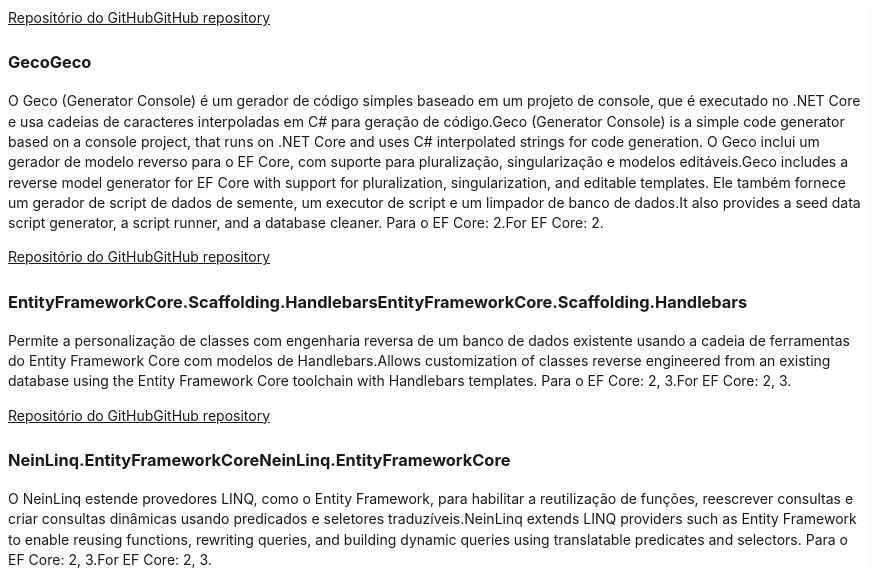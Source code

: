 [<span data-ttu-id="febb7-156">Repositório do GitHub</span><span class="sxs-lookup"><span data-stu-id="febb7-156">GitHub repository</span></span>](https://github.com/VahidN/EFSecondLevelCache.Core/)

### <a name="geco"></a><span data-ttu-id="febb7-157">Geco</span><span class="sxs-lookup"><span data-stu-id="febb7-157">Geco</span></span>

<span data-ttu-id="febb7-158">O Geco (Generator Console) é um gerador de código simples baseado em um projeto de console, que é executado no .NET Core e usa cadeias de caracteres interpoladas em C# para geração de código.</span><span class="sxs-lookup"><span data-stu-id="febb7-158">Geco (Generator Console) is a simple code generator based on a console project, that runs on .NET Core and uses C# interpolated strings for code generation.</span></span> <span data-ttu-id="febb7-159">O Geco inclui um gerador de modelo reverso para o EF Core, com suporte para pluralização, singularização e modelos editáveis.</span><span class="sxs-lookup"><span data-stu-id="febb7-159">Geco includes a reverse model generator for EF Core with support for pluralization, singularization, and editable templates.</span></span> <span data-ttu-id="febb7-160">Ele também fornece um gerador de script de dados de semente, um executor de script e um limpador de banco de dados.</span><span class="sxs-lookup"><span data-stu-id="febb7-160">It also provides a seed data script generator, a script runner, and a database cleaner.</span></span> <span data-ttu-id="febb7-161">Para o EF Core: 2.</span><span class="sxs-lookup"><span data-stu-id="febb7-161">For EF Core: 2.</span></span>

[<span data-ttu-id="febb7-162">Repositório do GitHub</span><span class="sxs-lookup"><span data-stu-id="febb7-162">GitHub repository</span></span>](https://github.com/iQuarc/Geco)

### <a name="entityframeworkcorescaffoldinghandlebars"></a><span data-ttu-id="febb7-163">EntityFrameworkCore.Scaffolding.Handlebars</span><span class="sxs-lookup"><span data-stu-id="febb7-163">EntityFrameworkCore.Scaffolding.Handlebars</span></span> 

<span data-ttu-id="febb7-164">Permite a personalização de classes com engenharia reversa de um banco de dados existente usando a cadeia de ferramentas do Entity Framework Core com modelos de Handlebars.</span><span class="sxs-lookup"><span data-stu-id="febb7-164">Allows customization of classes reverse engineered from an existing database using the Entity Framework Core toolchain with Handlebars templates.</span></span> <span data-ttu-id="febb7-165">Para o EF Core: 2, 3.</span><span class="sxs-lookup"><span data-stu-id="febb7-165">For EF Core: 2, 3.</span></span>

[<span data-ttu-id="febb7-166">Repositório do GitHub</span><span class="sxs-lookup"><span data-stu-id="febb7-166">GitHub repository</span></span>](https://github.com/TrackableEntities/EntityFrameworkCore.Scaffolding.Handlebars)

### <a name="neinlinqentityframeworkcore"></a><span data-ttu-id="febb7-167">NeinLinq.EntityFrameworkCore</span><span class="sxs-lookup"><span data-stu-id="febb7-167">NeinLinq.EntityFrameworkCore</span></span> 

<span data-ttu-id="febb7-168">O NeinLinq estende provedores LINQ, como o Entity Framework, para habilitar a reutilização de funções, reescrever consultas e criar consultas dinâmicas usando predicados e seletores traduzíveis.</span><span class="sxs-lookup"><span data-stu-id="febb7-168">NeinLinq extends LINQ providers such as Entity Framework to enable reusing functions, rewriting queries, and building dynamic queries using translatable predicates and selectors.</span></span> <span data-ttu-id="febb7-169">Para o EF Core: 2, 3.</span><span class="sxs-lookup"><span data-stu-id="febb7-169">For EF Core: 2, 3.</span></span>
